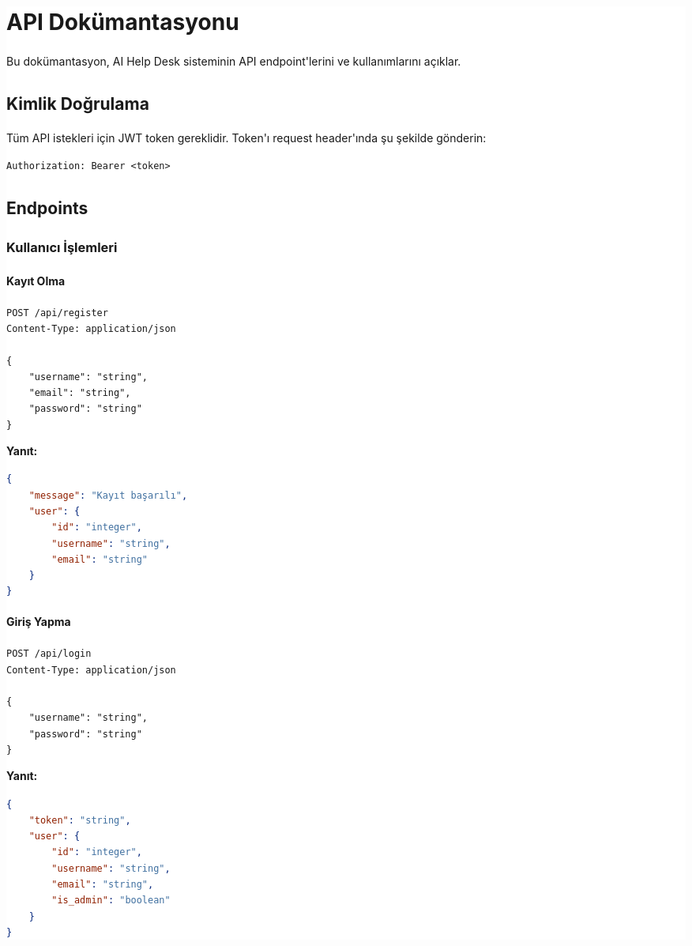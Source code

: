 # API Dokümantasyonu

Bu dokümantasyon, AI Help Desk sisteminin API endpoint'lerini ve kullanımlarını açıklar.

## Kimlik Doğrulama

Tüm API istekleri için JWT token gereklidir. Token'ı request header'ında şu şekilde gönderin:

```
Authorization: Bearer <token>
```

## Endpoints

### Kullanıcı İşlemleri

#### Kayıt Olma
```http
POST /api/register
Content-Type: application/json

{
    "username": "string",
    "email": "string",
    "password": "string"
}
```

**Yanıt:**
```json
{
    "message": "Kayıt başarılı",
    "user": {
        "id": "integer",
        "username": "string",
        "email": "string"
    }
}
```

#### Giriş Yapma
```http
POST /api/login
Content-Type: application/json

{
    "username": "string",
    "password": "string"
}
```

**Yanıt:**
```json
{
    "token": "string",
    "user": {
        "id": "integer",
        "username": "string",
        "email": "string",
        "is_admin": "boolean"
    }
}
```
